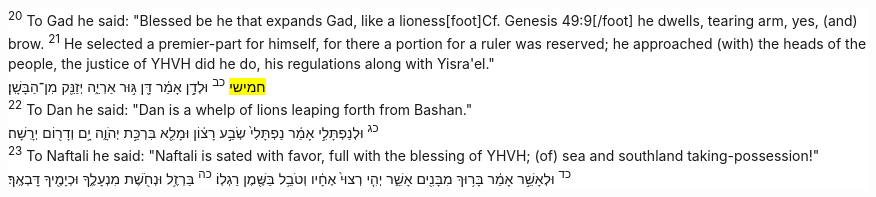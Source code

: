 <td style="vertical-align:top;" width="53%">
<div class="english">
<span class="d1"><sup>20</sup>&nbsp;To Gad he said:  
"Blessed be he that expands Gad, 
like a lioness[foot]Cf. Genesis 49:9[/foot] he dwells, 
tearing arm, yes, (and) brow.
<sup>21</sup>&nbsp;He selected a premier-part for himself, 
for there a portion for a ruler was reserved;</span> 
<span class="d2">he approached (with) the heads of the people, 
the justice of YHVH did he do, 
his regulations along with Yisra'el."</span>
</div></td></tr>


<tr><td style="vertical-align:top;" width="46%">
<div class="liturgy"><span lang="he">
<span class="d1"><mark>חמישי</mark> <sup>כב</sup>&nbsp;וּלְדָ֣ן אָמַ֔ר 
דָּ֖ן גּ֣וּר אַרְיֵ֑ה 
יְזַנֵּ֖ק מִן־הַבָּשָֽׁן׃ </span>
</span></div></td>
 
<td style="vertical-align:top;" width="53%">
<div class="english">
<span class="d1"><sup>22</sup>&nbsp;To Dan he said: 
"Dan is a whelp of lions 
leaping forth from Bashan."</span>
</div></td></tr>


<tr><td style="vertical-align:top;" width="46%">
<div class="liturgy"><span lang="he">
<span class="d1"><sup>כג</sup>&nbsp;וּלְנַפְתָּלִ֣י אָמַ֔ר 
נַפְתָּלִי֙ שְׂבַ֣ע רָצ֔וֹן 
וּמָלֵ֖א בִּרְכַּ֣ת יְהֹוָ֑ה
 יָ֥ם וְדָר֖וֹם יְרָֽשָׁה׃</span>
</span></div></td>
 
<td style="vertical-align:top;" width="53%">
<div class="english">
<span class="d1"><sup>23</sup>&nbsp;To Naftali he said: 
"Naftali is sated with favor, 
full with the blessing of YHVH; 
(of) sea and southland taking-possession!"</span>
</div></td></tr>


<tr><td style="vertical-align:top;" width="46%">
<div class="liturgy"><span lang="he">
<span class="d1"><sup>כד</sup>&nbsp;וּלְאָשֵׁ֣ר אָמַ֔ר 
בָּר֥וּךְ מִבָּנִ֖ים אָשֵׁ֑ר 
יְהִ֤י רְצוּי֙ אֶחָ֔יו 
וְטֹבֵ֥ל בַּשֶּׁ֖מֶן רַגְלֽוֹ׃ 
<sup>כה</sup>&nbsp;בַּרְזֶ֥ל וּנְחֹ֖שֶׁת מִנְעָלֶ֑ךָ 
וּכְיָמֶ֖יךָ דׇּבְאֶֽךָ׃ </span>
</span></div></td>
 